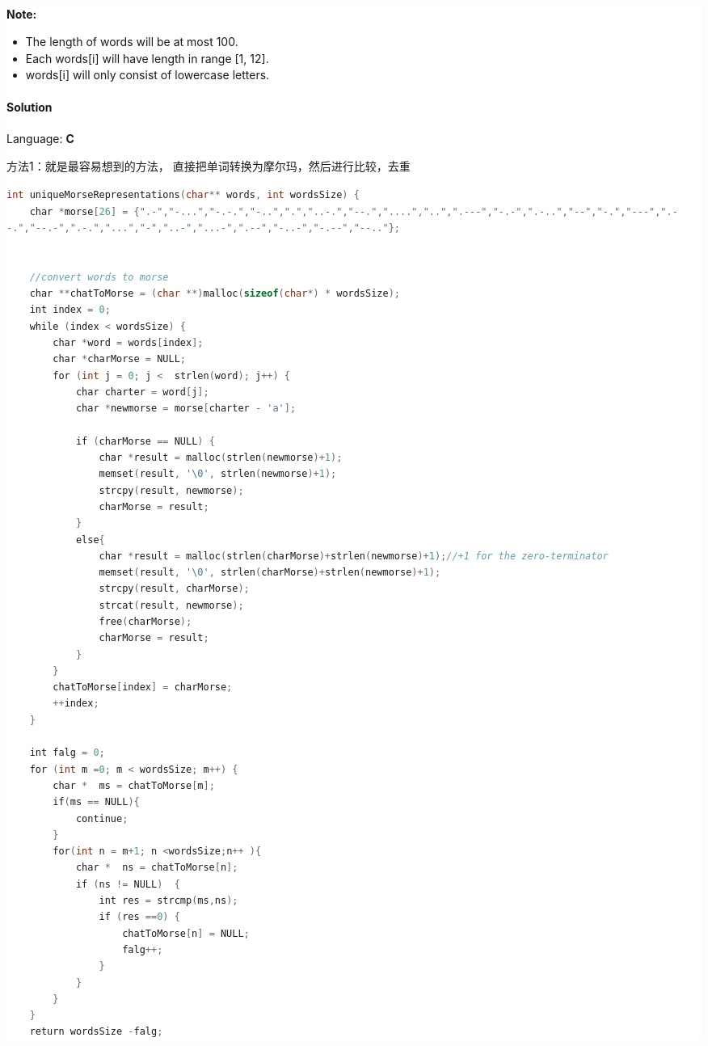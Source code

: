 **Note:**
* The length of words will be at most 100.
* Each words[i] will have length in range [1, 12].
* words[i] will only consist of lowercase letters.

#### Solution

Language: **C**

方法1：就是最容易想到的方法， 直接把单词转换为摩尔玛，然后进行比较，去重


```c
int uniqueMorseRepresentations(char** words, int wordsSize) {
    char *morse[26] = {".-","-...","-.-.","-..",".","..-.","--.","....","..",".---","-.-",".-..","--","-.","---",".--.","--.-",".-.","...","-","..-","...-",".--","-..-","-.--","--.."};
    
    
    //convert words to morse
    char **chatToMorse = (char **)malloc(sizeof(char*) * wordsSize);
    int index = 0;
    while (index < wordsSize) {
        char *word = words[index];
        char *charMorse = NULL;
        for (int j = 0; j <  strlen(word); j++) {
            char charter = word[j];
            char *newmorse = morse[charter - 'a'];
            
            if (charMorse == NULL) {
                char *result = malloc(strlen(newmorse)+1);
                memset(result, '\0', strlen(newmorse)+1);
                strcpy(result, newmorse);
                charMorse = result;
            }
            else{
                char *result = malloc(strlen(charMorse)+strlen(newmorse)+1);//+1 for the zero-terminator
                memset(result, '\0', strlen(charMorse)+strlen(newmorse)+1);
                strcpy(result, charMorse);
                strcat(result, newmorse);
                free(charMorse);
                charMorse = result;
            }
        }
        chatToMorse[index] = charMorse;
        ++index;
    }
    
    int falg = 0;
    for (int m =0; m < wordsSize; m++) {
        char *  ms = chatToMorse[m];
        if(ms == NULL){
            continue;
        }
        for(int n = m+1; n <wordsSize;n++ ){
            char *  ns = chatToMorse[n];
            if (ns != NULL)  {
                int res = strcmp(ms,ns);
                if (res ==0) {
                    chatToMorse[n] = NULL;
                    falg++;
                }
            }
        }
    }
    return wordsSize -falg;
```
